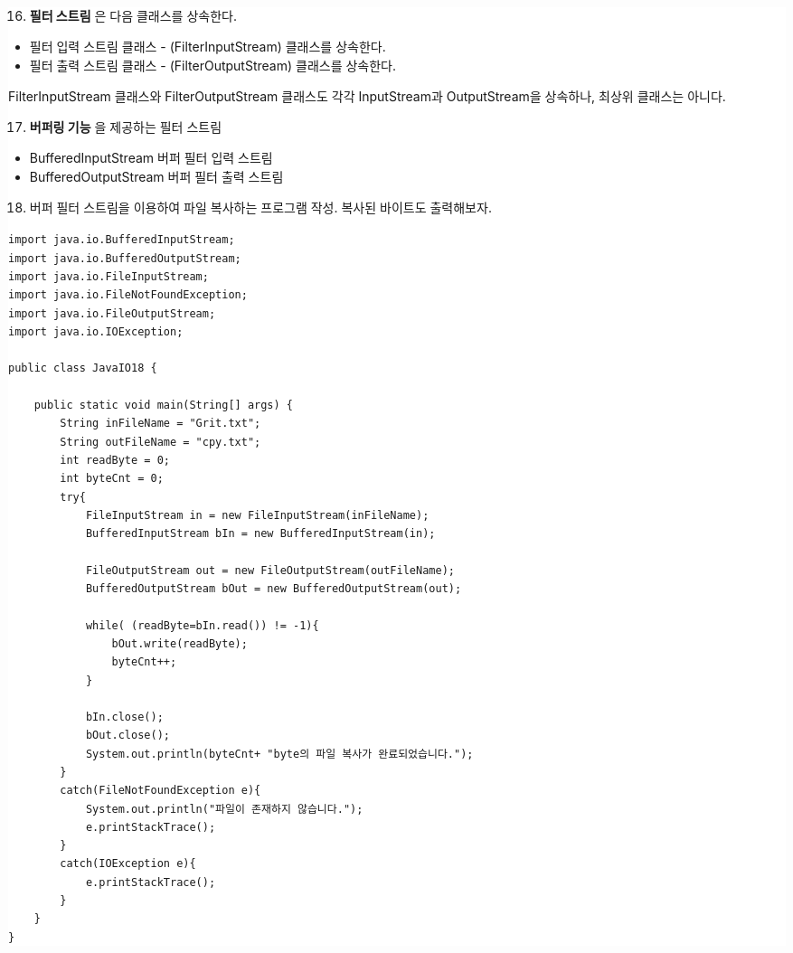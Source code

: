 16. **필터 스트림** 은 다음 클래스를 상속한다.

* 필터 입력 스트림 클래스 - (FilterInputStream) 클래스를 상속한다.
* 필터 출력 스트림 클래스 - (FilterOutputStream) 클래스를 상속한다.

FilterInputStream 클래스와 FilterOutputStream 클래스도 각각 InputStream과 OutputStream을 상속하나, 최상위 클래스는 아니다.

17. **버퍼링 기능** 을 제공하는 필터 스트림

* BufferedInputStream		버퍼 필터 입력 스트림
* BufferedOutputStream		버퍼 필터 출력 스트림

18. 버퍼 필터 스트림을 이용하여 파일 복사하는 프로그램 작성. 복사된 바이트도 출력해보자.

```
import java.io.BufferedInputStream;
import java.io.BufferedOutputStream;
import java.io.FileInputStream;
import java.io.FileNotFoundException;
import java.io.FileOutputStream;
import java.io.IOException;

public class JavaIO18 {

	public static void main(String[] args) {
		String inFileName = "Grit.txt";
		String outFileName = "cpy.txt";
		int readByte = 0;
		int byteCnt = 0;
		try{
			FileInputStream in = new FileInputStream(inFileName);
			BufferedInputStream bIn = new BufferedInputStream(in);
			
			FileOutputStream out = new FileOutputStream(outFileName);
			BufferedOutputStream bOut = new BufferedOutputStream(out);
			
			while( (readByte=bIn.read()) != -1){
				bOut.write(readByte);
				byteCnt++;
			}
			
			bIn.close();
			bOut.close();
			System.out.println(byteCnt+ "byte의 파일 복사가 완료되었습니다.");
		}
		catch(FileNotFoundException e){
			System.out.println("파일이 존재하지 않습니다.");
			e.printStackTrace();
		}
		catch(IOException e){
			e.printStackTrace();
		}
	}
}
```
